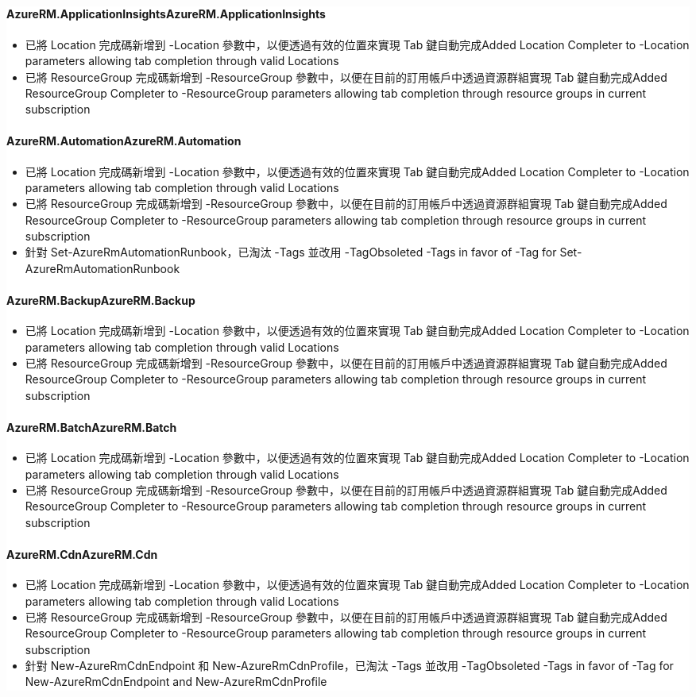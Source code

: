 
#### <a name="azurermapplicationinsights"></a><span data-ttu-id="cd9c8-376">AzureRM.ApplicationInsights</span><span class="sxs-lookup"><span data-stu-id="cd9c8-376">AzureRM.ApplicationInsights</span></span>
* <span data-ttu-id="cd9c8-377">已將 Location 完成碼新增到 -Location 參數中，以便透過有效的位置來實現 Tab 鍵自動完成</span><span class="sxs-lookup"><span data-stu-id="cd9c8-377">Added Location Completer to -Location parameters allowing tab completion through valid Locations</span></span>
* <span data-ttu-id="cd9c8-378">已將 ResourceGroup 完成碼新增到 -ResourceGroup 參數中，以便在目前的訂用帳戶中透過資源群組實現 Tab 鍵自動完成</span><span class="sxs-lookup"><span data-stu-id="cd9c8-378">Added ResourceGroup Completer to -ResourceGroup parameters allowing tab completion through resource groups in current subscription</span></span>

#### <a name="azurermautomation"></a><span data-ttu-id="cd9c8-379">AzureRM.Automation</span><span class="sxs-lookup"><span data-stu-id="cd9c8-379">AzureRM.Automation</span></span>
* <span data-ttu-id="cd9c8-380">已將 Location 完成碼新增到 -Location 參數中，以便透過有效的位置來實現 Tab 鍵自動完成</span><span class="sxs-lookup"><span data-stu-id="cd9c8-380">Added Location Completer to -Location parameters allowing tab completion through valid Locations</span></span>
* <span data-ttu-id="cd9c8-381">已將 ResourceGroup 完成碼新增到 -ResourceGroup 參數中，以便在目前的訂用帳戶中透過資源群組實現 Tab 鍵自動完成</span><span class="sxs-lookup"><span data-stu-id="cd9c8-381">Added ResourceGroup Completer to -ResourceGroup parameters allowing tab completion through resource groups in current subscription</span></span>
* <span data-ttu-id="cd9c8-382">針對 Set-AzureRmAutomationRunbook，已淘汰 -Tags 並改用 -Tag</span><span class="sxs-lookup"><span data-stu-id="cd9c8-382">Obsoleted -Tags in favor of -Tag for Set-AzureRmAutomationRunbook</span></span>

#### <a name="azurermbackup"></a><span data-ttu-id="cd9c8-383">AzureRM.Backup</span><span class="sxs-lookup"><span data-stu-id="cd9c8-383">AzureRM.Backup</span></span>
* <span data-ttu-id="cd9c8-384">已將 Location 完成碼新增到 -Location 參數中，以便透過有效的位置來實現 Tab 鍵自動完成</span><span class="sxs-lookup"><span data-stu-id="cd9c8-384">Added Location Completer to -Location parameters allowing tab completion through valid Locations</span></span>
* <span data-ttu-id="cd9c8-385">已將 ResourceGroup 完成碼新增到 -ResourceGroup 參數中，以便在目前的訂用帳戶中透過資源群組實現 Tab 鍵自動完成</span><span class="sxs-lookup"><span data-stu-id="cd9c8-385">Added ResourceGroup Completer to -ResourceGroup parameters allowing tab completion through resource groups in current subscription</span></span>

#### <a name="azurermbatch"></a><span data-ttu-id="cd9c8-386">AzureRM.Batch</span><span class="sxs-lookup"><span data-stu-id="cd9c8-386">AzureRM.Batch</span></span>
* <span data-ttu-id="cd9c8-387">已將 Location 完成碼新增到 -Location 參數中，以便透過有效的位置來實現 Tab 鍵自動完成</span><span class="sxs-lookup"><span data-stu-id="cd9c8-387">Added Location Completer to -Location parameters allowing tab completion through valid Locations</span></span>
* <span data-ttu-id="cd9c8-388">已將 ResourceGroup 完成碼新增到 -ResourceGroup 參數中，以便在目前的訂用帳戶中透過資源群組實現 Tab 鍵自動完成</span><span class="sxs-lookup"><span data-stu-id="cd9c8-388">Added ResourceGroup Completer to -ResourceGroup parameters allowing tab completion through resource groups in current subscription</span></span>

#### <a name="azurermcdn"></a><span data-ttu-id="cd9c8-389">AzureRM.Cdn</span><span class="sxs-lookup"><span data-stu-id="cd9c8-389">AzureRM.Cdn</span></span>
* <span data-ttu-id="cd9c8-390">已將 Location 完成碼新增到 -Location 參數中，以便透過有效的位置來實現 Tab 鍵自動完成</span><span class="sxs-lookup"><span data-stu-id="cd9c8-390">Added Location Completer to -Location parameters allowing tab completion through valid Locations</span></span>
* <span data-ttu-id="cd9c8-391">已將 ResourceGroup 完成碼新增到 -ResourceGroup 參數中，以便在目前的訂用帳戶中透過資源群組實現 Tab 鍵自動完成</span><span class="sxs-lookup"><span data-stu-id="cd9c8-391">Added ResourceGroup Completer to -ResourceGroup parameters allowing tab completion through resource groups in current subscription</span></span>
* <span data-ttu-id="cd9c8-392">針對 New-AzureRmCdnEndpoint 和 New-AzureRmCdnProfile，已淘汰 -Tags 並改用 -Tag</span><span class="sxs-lookup"><span data-stu-id="cd9c8-392">Obsoleted -Tags in favor of -Tag for New-AzureRmCdnEndpoint and New-AzureRmCdnProfile</span></span>
